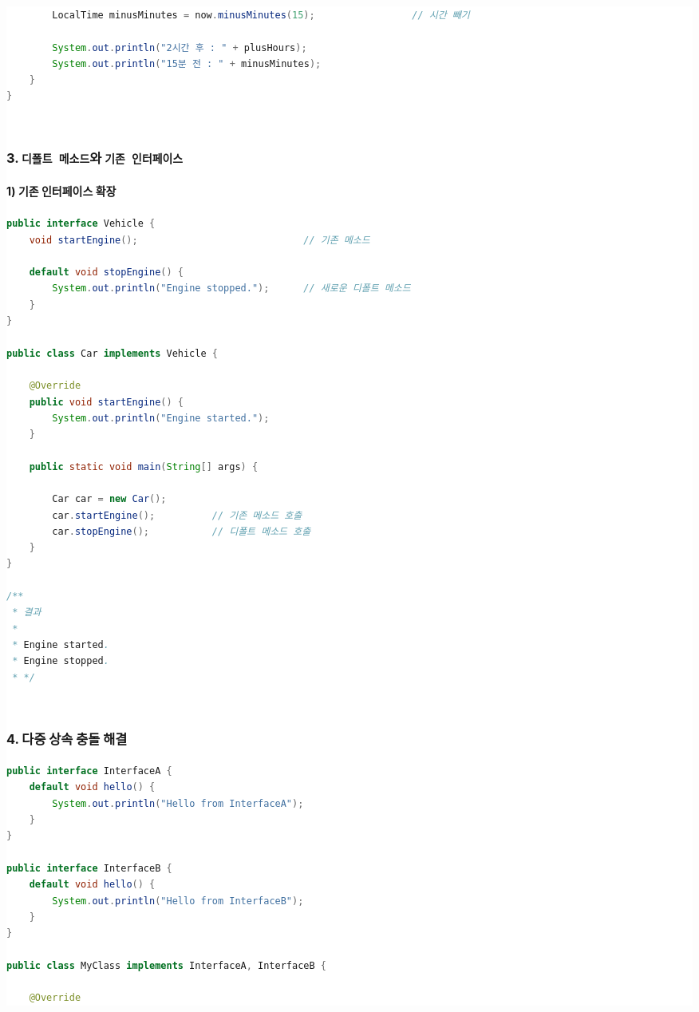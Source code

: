```java
        LocalTime minusMinutes = now.minusMinutes(15);                 // 시간 빼기
      
        System.out.println("2시간 후 : " + plusHours);
        System.out.println("15분 전 : " + minusMinutes);
    }
}

```

<br>

### 3. `디폴트 메소드`와 `기존 인터페이스`
#### 1) 기존 인터페이스 확장
```java
public interface Vehicle {
    void startEngine();                             // 기존 메소드
  
    default void stopEngine() {
        System.out.println("Engine stopped.");      // 새로운 디폴트 메소드
    }
}

public class Car implements Vehicle {
    
    @Override
    public void startEngine() {
        System.out.println("Engine started.");
    }
    
    public static void main(String[] args) {
        
        Car car = new Car();
        car.startEngine();          // 기존 메소드 호출
        car.stopEngine();           // 디폴트 메소드 호출
    }
}

/**
 * 결과
 * 
 * Engine started.
 * Engine stopped.
 * */
```

<br>

### 4. 다중 상속 충돌 해결
```java
public interface InterfaceA {
    default void hello() {
        System.out.println("Hello from InterfaceA");
    }
}

public interface InterfaceB {
    default void hello() {
        System.out.println("Hello from InterfaceB");
    }
}

public class MyClass implements InterfaceA, InterfaceB {
    
    @Override
```